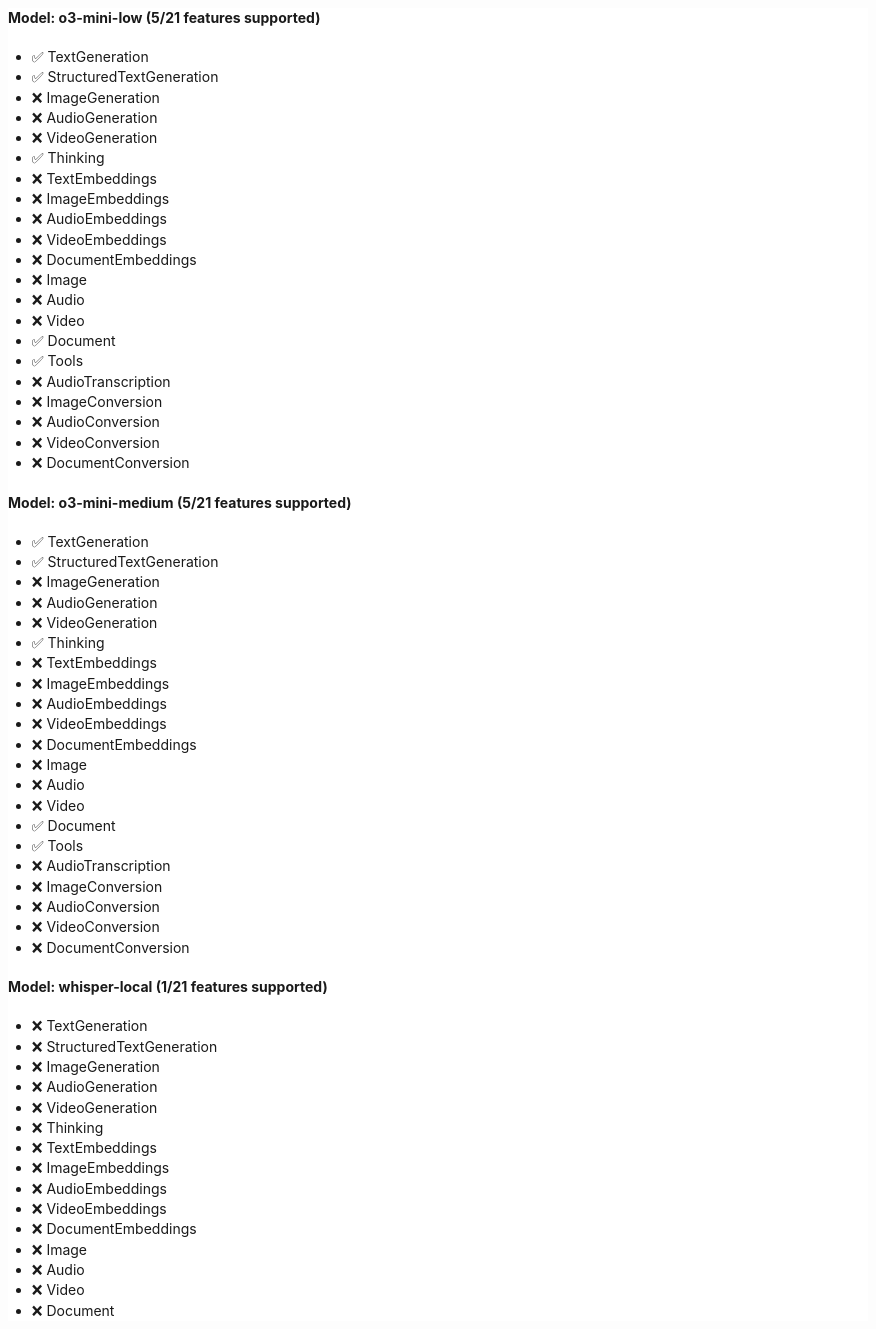 #### Model: o3-mini-low (5/21 features supported)

* ✅ TextGeneration
* ✅ StructuredTextGeneration
* ❌ ImageGeneration
* ❌ AudioGeneration
* ❌ VideoGeneration
* ✅ Thinking
* ❌ TextEmbeddings
* ❌ ImageEmbeddings
* ❌ AudioEmbeddings
* ❌ VideoEmbeddings
* ❌ DocumentEmbeddings
* ❌ Image
* ❌ Audio
* ❌ Video
* ✅ Document
* ✅ Tools
* ❌ AudioTranscription
* ❌ ImageConversion
* ❌ AudioConversion
* ❌ VideoConversion
* ❌ DocumentConversion

#### Model: o3-mini-medium (5/21 features supported)

* ✅ TextGeneration
* ✅ StructuredTextGeneration
* ❌ ImageGeneration
* ❌ AudioGeneration
* ❌ VideoGeneration
* ✅ Thinking
* ❌ TextEmbeddings
* ❌ ImageEmbeddings
* ❌ AudioEmbeddings
* ❌ VideoEmbeddings
* ❌ DocumentEmbeddings
* ❌ Image
* ❌ Audio
* ❌ Video
* ✅ Document
* ✅ Tools
* ❌ AudioTranscription
* ❌ ImageConversion
* ❌ AudioConversion
* ❌ VideoConversion
* ❌ DocumentConversion

#### Model: whisper-local (1/21 features supported)

* ❌ TextGeneration
* ❌ StructuredTextGeneration
* ❌ ImageGeneration
* ❌ AudioGeneration
* ❌ VideoGeneration
* ❌ Thinking
* ❌ TextEmbeddings
* ❌ ImageEmbeddings
* ❌ AudioEmbeddings
* ❌ VideoEmbeddings
* ❌ DocumentEmbeddings
* ❌ Image
* ❌ Audio
* ❌ Video
* ❌ Document